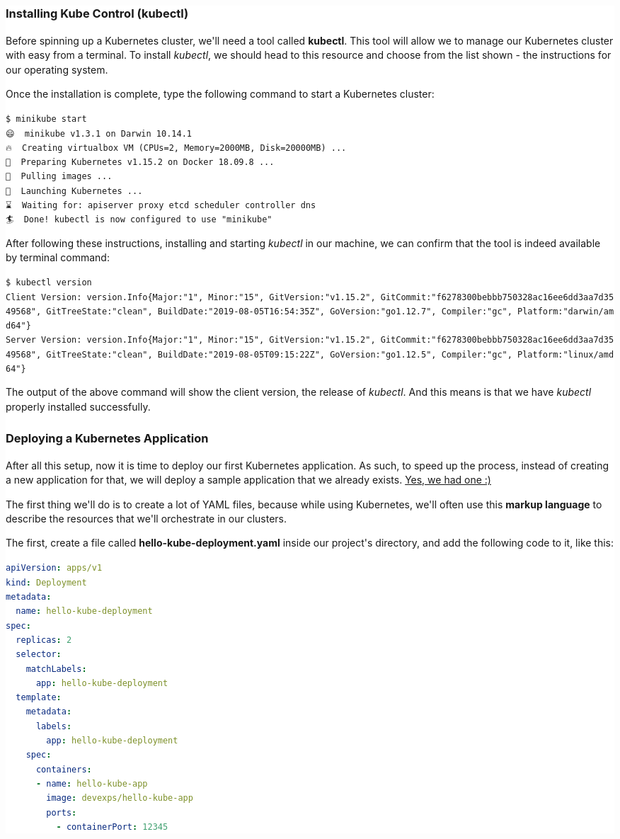 
### Installing Kube Control (kubectl)

Before spinning up a Kubernetes cluster, we'll need a tool called **kubectl**. This tool will allow we to manage our Kubernetes cluster with easy from a terminal. To install *kubectl*, we should head to this resource and choose from the list shown - the instructions for our operating system.

Once the installation is complete, type the following command to start a Kubernetes cluster:

```console
$ minikube start
😄  minikube v1.3.1 on Darwin 10.14.1
🔥  Creating virtualbox VM (CPUs=2, Memory=2000MB, Disk=20000MB) ...
🐳  Preparing Kubernetes v1.15.2 on Docker 18.09.8 ...
🚜  Pulling images ...
🚀  Launching Kubernetes ...
⌛  Waiting for: apiserver proxy etcd scheduler controller dns
🏄  Done! kubectl is now configured to use "minikube"
```

After following these instructions, installing and starting *kubectl* in our machine, we can confirm that the tool is indeed available by terminal command:

```console
$ kubectl version
Client Version: version.Info{Major:"1", Minor:"15", GitVersion:"v1.15.2", GitCommit:"f6278300bebbb750328ac16ee6dd3aa7d3549568", GitTreeState:"clean", BuildDate:"2019-08-05T16:54:35Z", GoVersion:"go1.12.7", Compiler:"gc", Platform:"darwin/amd64"}
Server Version: version.Info{Major:"1", Minor:"15", GitVersion:"v1.15.2", GitCommit:"f6278300bebbb750328ac16ee6dd3aa7d3549568", GitTreeState:"clean", BuildDate:"2019-08-05T09:15:22Z", GoVersion:"go1.12.5", Compiler:"gc", Platform:"linux/amd64"}
```

The output of the above command will show the client version, the release of *kubectl*. And this means is that we have *kubectl* properly installed successfully.

### Deploying a Kubernetes Application

After all this setup, now it is time to deploy our first Kubernetes application. As such, to speed up the process, instead of creating a new application for that, we will deploy a sample application that we already exists. [Yes, we had one :)](/2019/09/04/docker-tutorial-for-beginners/)

The first thing we'll do is to create a lot of YAML files, because while using Kubernetes, we'll often use this **markup language** to describe the resources that we'll orchestrate in our clusters.

The first, create a file called **hello-kube-deployment.yaml** inside our project's directory, and add the following code to it, like this:

```yaml
apiVersion: apps/v1
kind: Deployment
metadata:
  name: hello-kube-deployment
spec:
  replicas: 2
  selector:
    matchLabels:
      app: hello-kube-deployment
  template:
    metadata:
      labels:
        app: hello-kube-deployment
    spec:
      containers:
      - name: hello-kube-app
        image: devexps/hello-kube-app
        ports:
          - containerPort: 12345
```